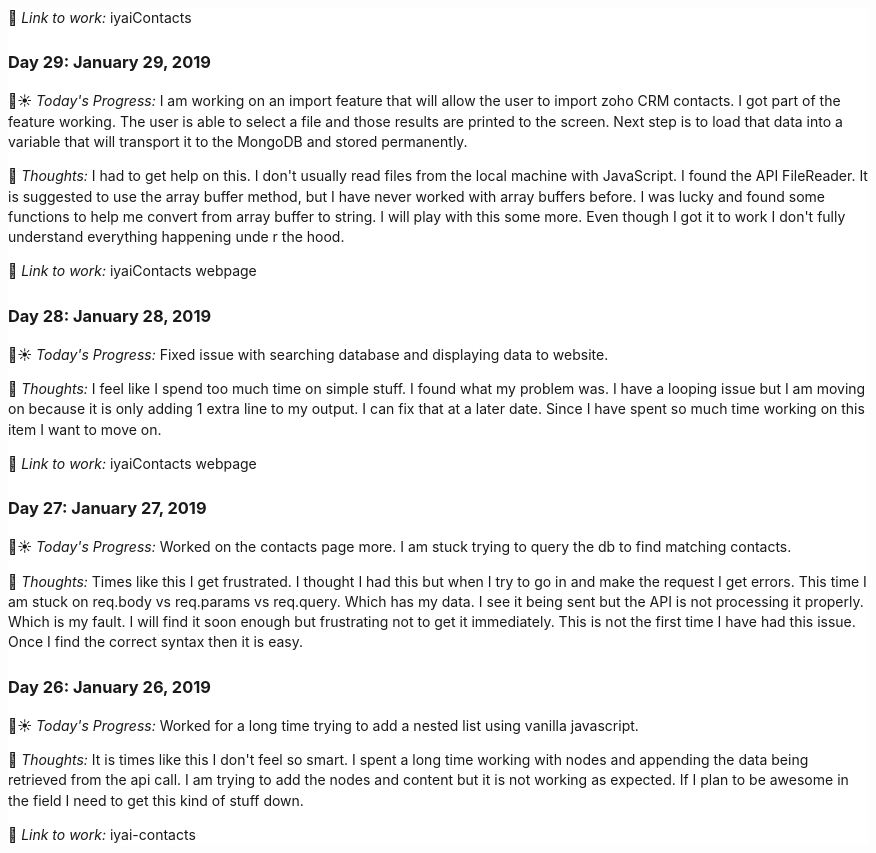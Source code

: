 :floppy_disk: *Link to work:* iyaiContacts



### Day 29: January 29, 2019

:sunrise_over_mountains::sunny: *Today's Progress:* I am working on an import feature that will allow the user to import zoho CRM contacts. I got part of the feature working. The user is able to select a file and those results are printed to the screen. Next step is to load that data into a variable that will transport it to the MongoDB and stored permanently.

:thought_balloon: *Thoughts:* I had to get help on this. I don't usually read files from the local machine with JavaScript. I found the API FileReader. It is suggested to use the array buffer method, but I have never worked with array buffers before. I was lucky and found some functions to help me convert from array buffer to string. I will play with this some more. Even though I got it to work I don't fully understand everything happening unde
r the hood.

:floppy_disk: *Link to work:*
iyaiContacts webpage

### Day 28: January 28, 2019

:sunrise_over_mountains::sunny: *Today's Progress:* Fixed issue with searching database and displaying data to website.

:thought_balloon: *Thoughts:* I feel like I spend too much time on simple stuff. I found what my problem was. I have a looping issue but I am moving on because it is only adding 1 extra line to my output. I can fix that at a later date. Since I have spent so much time working on this item I want to move on.

:floppy_disk: *Link to work:* iyaiContacts webpage


### Day 27: January 27, 2019

:sunrise_over_mountains::sunny: *Today's Progress:* Worked on the contacts page more. I am stuck trying to query the db to find matching contacts.

:thought_balloon: *Thoughts:* Times like this I get frustrated. I thought I had this but when I try to go in and make the request I get errors. This time I am stuck on req.body vs req.params vs req.query. Which has my data. I see it being sent but the API is not processing it properly. Which is my fault. I will find it soon enough but frustrating not to get it immediately. This is not the first time I have had this issue. Once I find the correct syntax then it is easy.


### Day 26: January 26, 2019

:sunrise_over_mountains::sunny: *Today's Progress:* Worked for a long time trying to add a nested list using vanilla javascript.

:thought_balloon: *Thoughts:* It is times like this I don't feel so smart. I spent a long time working with nodes and appending the data being retrieved from the api call. I am trying to add the nodes and content but it is not working as expected. If I plan to be awesome in the field I need to get this kind of stuff down.

:floppy_disk: *Link to work:*
iyai-contacts
